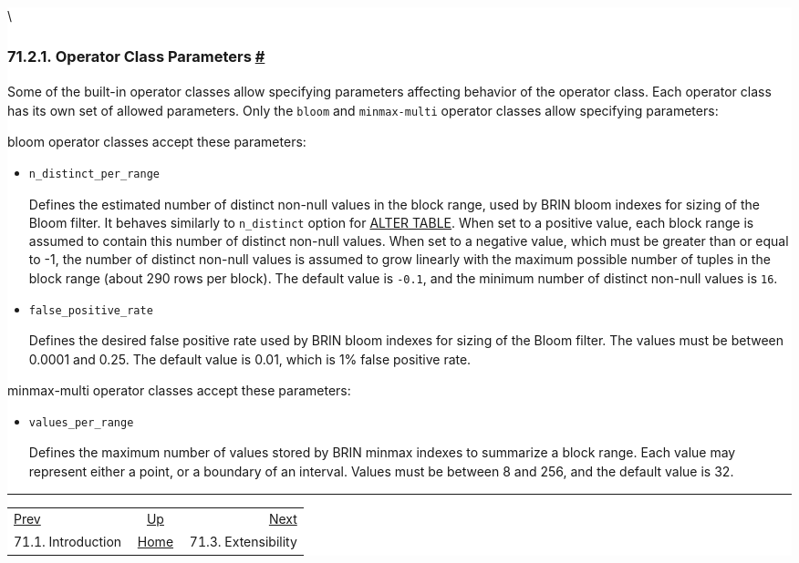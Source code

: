 \

### 71.2.1. Operator Class Parameters [#](#BRIN-BUILTIN-OPCLASSES--PARAMETERS)

Some of the built-in operator classes allow specifying parameters affecting behavior of the operator class. Each operator class has its own set of allowed parameters. Only the `bloom` and `minmax-multi` operator classes allow specifying parameters:

bloom operator classes accept these parameters:

* `n_distinct_per_range`

    Defines the estimated number of distinct non-null values in the block range, used by BRIN bloom indexes for sizing of the Bloom filter. It behaves similarly to `n_distinct` option for [ALTER TABLE](sql-altertable.html "ALTER TABLE"). When set to a positive value, each block range is assumed to contain this number of distinct non-null values. When set to a negative value, which must be greater than or equal to -1, the number of distinct non-null values is assumed to grow linearly with the maximum possible number of tuples in the block range (about 290 rows per block). The default value is `-0.1`, and the minimum number of distinct non-null values is `16`.

* `false_positive_rate`

    Defines the desired false positive rate used by BRIN bloom indexes for sizing of the Bloom filter. The values must be between 0.0001 and 0.25. The default value is 0.01, which is 1% false positive rate.

minmax-multi operator classes accept these parameters:

* `values_per_range`

    Defines the maximum number of values stored by BRIN minmax indexes to summarize a block range. Each value may represent either a point, or a boundary of an interval. Values must be between 8 and 256, and the default value is 32.

***

|                                               |                                                       |                                                        |
| :-------------------------------------------- | :---------------------------------------------------: | -----------------------------------------------------: |
| [Prev](brin-intro.html "71.1. Introduction")  |       [Up](brin.html "Chapter 71. BRIN Indexes")      |  [Next](brin-extensibility.html "71.3. Extensibility") |
| 71.1. Introduction                            | [Home](index.html "PostgreSQL 17devel Documentation") |                                    71.3. Extensibility |

